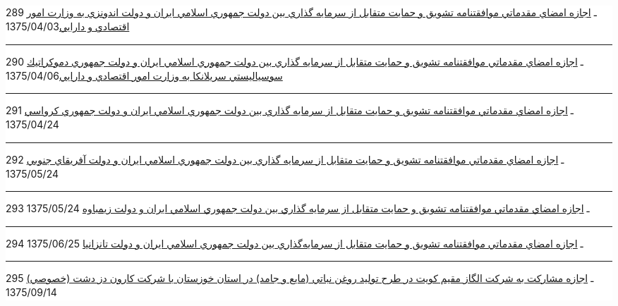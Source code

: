 


289 ـ [اجازه امضاي مقدماتي موافقتنامه تشويق و حمايت متقابل از سرمايه گذاري بين دولت جمهوري اسلامي ايران و دولت اندونزي به وزارت امور اقتصادي و دارايي](/Law/TreeText/?IDS=11843279676009767127)1375/04/03




---




290 ـ [اجازه امضاي مقدماتي موافقتنامه تشويق و حمايت متقابل از سرمايه گذاري بين دولت جمهوري اسلامي ايران و دولت جمهوري دموكراتيك سوسياليستي سريلانكا به وزارت امور اقتصادي و دارايي](/Law/TreeText/?IDS=1408281278093514132)1375/04/06




---




291 ـ  [اجازه امضاي مقدماتي موافقتنامه تشويق و حمايت متقابل از سرمايه گذاري بين دولت جمهوري اسلامي ايران و دولت جمهوري كرواسي](/Law/TreeText/?IDS=12828953688661105468) 1375/04/24




---




292 ـ  [اجازه امضاي مقدماتي موافقتنامه تشويق و حمايت متقابل از سرمايه گذاري بين دولت جمهوري اسلامي ايران و دولت آفريقاي جنوبي](/Law/TreeText/?IDS=12933490985620438156) 1375/05/24




---




293 ـ  [اجازه امضاي مقدماتي موافقتنامه تشويق و حمايت متقابل از سرمايه گذاري بين دولت جمهوري اسلامي ايران و دولت زيمباوه](/Law/TreeText/?IDS=16559629192825956618) 1375/05/24




---




294 ـ  [اجازه امضاي مقدماتي موافقتنامه تشويق و حمايت متقابل از سرمايه‌گذاري بين دو‌لت جمهوري اسلامي ايران و دو‌لت تانزانيا](/Law/TreeText/?IDS=17041641817597978933) 1375/06/25




---




295 ـ  [اجازه مشاركت به شركت الگاز مقيم كويت در طرح توليد روغن نباتي (مايع و جامد) در استان خوزستان با شركت كارون دز دشت (خصوصي)](/Law/TreeText/?IDS=9607650887187022806) 1375/09/14

